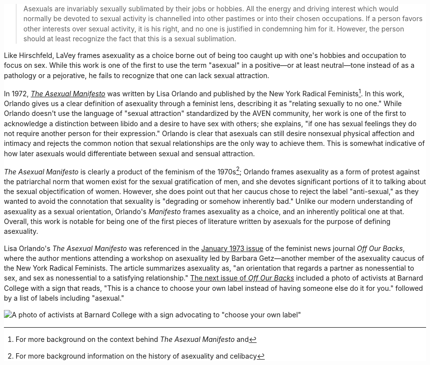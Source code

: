 > Asexuals are invariably sexually sublimated by their jobs or hobbies. All the
> energy and driving interest which would normally be devoted to sexual
> activity is channelled into other pastimes or into their chosen occupations.
> If a person favors other interests over sexual activity, it is his right, and
> no one is justified in condemning him for it. However, the person should at
> least recognize the fact that this is a sexual sublimation.

Like Hirschfeld, LaVey frames asexuality as a choice borne out of being too
caught up with one's hobbies and occupation to focus on sex. While this work is
one of the first to use the term "asexual" in a positive—or at least
neutral—tone instead of as a pathology or a pejorative, he fails to recognize
that one can lack sexual attraction.

In 1972, [*The Asexual
Manifesto*](https://acearchive.lgbt/artifact/orlando-the-asexual-manifesto/)
was written by Lisa Orlando and published by the New York Radical
Feminists[^7]. In this work, Orlando gives us a clear definition of asexuality
through a feminist lens, describing it as "relating sexually to no one." While
Orlando doesn't use the language of "sexual attraction" standardized by the
AVEN community, her work is one of the first to acknowledge a distinction
between libido and a desire to have sex with others; she explains, "if one has
sexual feelings they do not require another person for their expression."
Orlando is clear that asexuals can still desire nonsexual physical affection
and intimacy and rejects the common notion that sexual relationships are the
only way to achieve them. This is somewhat indicative of how later asexuals
would differentiate between sexual and sensual attraction.

*The Asexual Manifesto* is clearly a product of the feminism of the 1970s[^8];
Orlando frames asexuality as a form of protest against the patriarchal norm
that women exist for the sexual gratification of men, and she devotes
significant portions of it to talking about the sexual objectification of
women. However, she does point out that her caucus chose to reject the label
"anti-sexual," as they wanted to avoid the connotation that sexuality is
"degrading or somehow inherently bad." Unlike our modern understanding of
asexuality as a sexual orientation, Orlando's *Manifesto* frames asexuality as
a choice, and an inherently political one at that. Overall, this work is
notable for being one of the first pieces of literature written by asexuals for
the purpose of defining asexuality.

Lisa Orlando's *The Asexual Manifesto* was referenced in the [January 1973
issue](https://acearchive.lgbt/artifact/off-our-backs-vol-3-no-5/) of the
feminist news journal *Off Our Backs*, where the author mentions attending a
workshop on asexuality led by Barbara Getz—another member of the asexuality
caucus of the New York Radical Feminists. The article summarizes asexuality as,
"an orientation that regards a partner as nonessential to sex, and sex as
nonessential to a satisfying relationship." [The next issue of *Off Our
Backs*](https://acearchive.lgbt/artifact/choose-your-label-barnard-college/)
included a photo of activists at Barnard College with a sign that reads, "This
is a chance to choose your own label instead of having someone else do it for
you." followed by a list of labels including "asexual."

![A photo of activists at Barnard College with a sign advocating to "choose
your own
label"](https://bafkreigwewroyf4yokdjayboaxhr3nxrqp3543jwxdoda2zvjm3phtlup4.ipfs.dweb.link/?filename=choose-your-label.png)


[^1]: Jim doesn't use the term "asexual" in the interview, but xe does describe
[^2]: The [DSM-5](https://en.wikipedia.org/wiki/DSM-5) would later clarify that
[^3]: Jim uses the term "neuter" to describe xir gender identity and expression
[^5]: [Autogynephilia](https://en.wikipedia.org/wiki/Blanchard's_transsexualism_typology)
[^6]: The Kinsey Reports consist of two works: "Sexual Behavior in the Human
[^7]: For more background on the context behind *The Asexual Manifesto* and
[^8]: For more background information on the history of asexuality and celibacy
[^9]: For an example of a contemporary Satanist organization, see [The Satanic